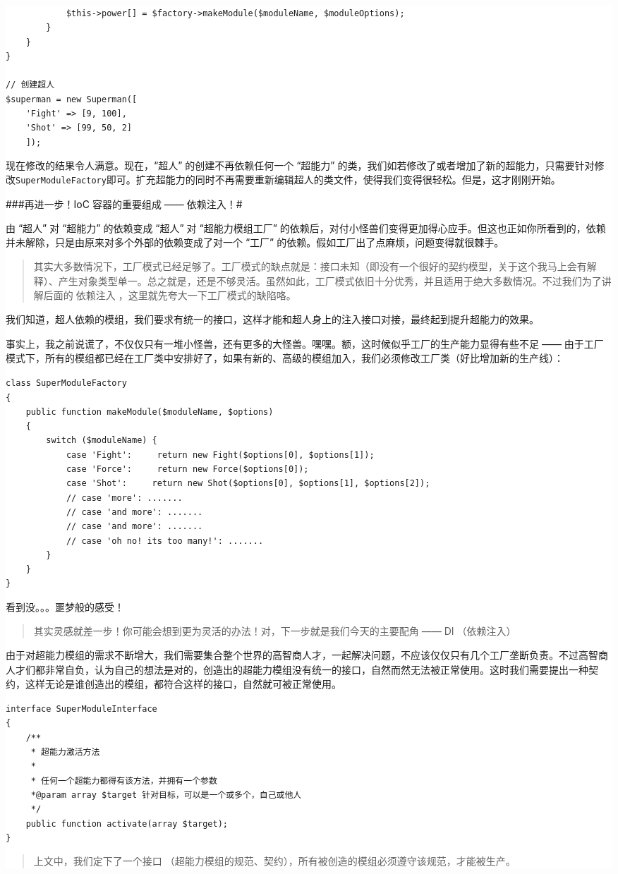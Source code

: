 ```
            $this->power[] = $factory->makeModule($moduleName, $moduleOptions);
        }
    }
}

// 创建超人
$superman = new Superman([
    'Fight' => [9, 100], 
    'Shot' => [99, 50, 2]
    ]);
```
现在修改的结果令人满意。现在，“超人” 的创建不再依赖任何一个 “超能力” 的类，我们如若修改了或者增加了新的超能力，只需要针对修改`SuperModuleFactory`即可。扩充超能力的同时不再需要重新编辑超人的类文件，使得我们变得很轻松。但是，这才刚刚开始。

###再进一步！IoC 容器的重要组成 —— 依赖注入！#

由 “超人” 对 “超能力” 的依赖变成 “超人” 对 “超能力模组工厂” 的依赖后，对付小怪兽们变得更加得心应手。但这也正如你所看到的，依赖并未解除，只是由原来对多个外部的依赖变成了对一个 “工厂” 的依赖。假如工厂出了点麻烦，问题变得就很棘手。

>其实大多数情况下，工厂模式已经足够了。工厂模式的缺点就是：接口未知（即没有一个很好的契约模型，关于这个我马上会有解释）、产生对象类型单一。总之就是，还是不够灵活。虽然如此，工厂模式依旧十分优秀，并且适用于绝大多数情况。不过我们为了讲解后面的 依赖注入 ，这里就先夸大一下工厂模式的缺陷咯。

我们知道，超人依赖的模组，我们要求有统一的接口，这样才能和超人身上的注入接口对接，最终起到提升超能力的效果。

事实上，我之前说谎了，不仅仅只有一堆小怪兽，还有更多的大怪兽。嘿嘿。额，这时候似乎工厂的生产能力显得有些不足 —— 由于工厂模式下，所有的模组都已经在工厂类中安排好了，如果有新的、高级的模组加入，我们必须修改工厂类（好比增加新的生产线）：
```
class SuperModuleFactory
{
    public function makeModule($moduleName, $options)
    {
        switch ($moduleName) {
            case 'Fight':     return new Fight($options[0], $options[1]);
            case 'Force':     return new Force($options[0]);
            case 'Shot':     return new Shot($options[0], $options[1], $options[2]);
            // case 'more': .......
            // case 'and more': .......
            // case 'and more': .......
            // case 'oh no! its too many!': .......
        }
    }
}
```
看到没。。。噩梦般的感受！

>其实灵感就差一步！你可能会想到更为灵活的办法！对，下一步就是我们今天的主要配角 —— DI （依赖注入）

由于对超能力模组的需求不断增大，我们需要集合整个世界的高智商人才，一起解决问题，不应该仅仅只有几个工厂垄断负责。不过高智商人才们都非常自负，认为自己的想法是对的，创造出的超能力模组没有统一的接口，自然而然无法被正常使用。这时我们需要提出一种契约，这样无论是谁创造出的模组，都符合这样的接口，自然就可被正常使用。
```
interface SuperModuleInterface
{
    /**
     * 超能力激活方法
     *
     * 任何一个超能力都得有该方法，并拥有一个参数
     *@param array $target 针对目标，可以是一个或多个，自己或他人
     */
    public function activate(array $target);
}
```
>上文中，我们定下了一个接口 （超能力模组的规范、契约），所有被创造的模组必须遵守该规范，才能被生产。
